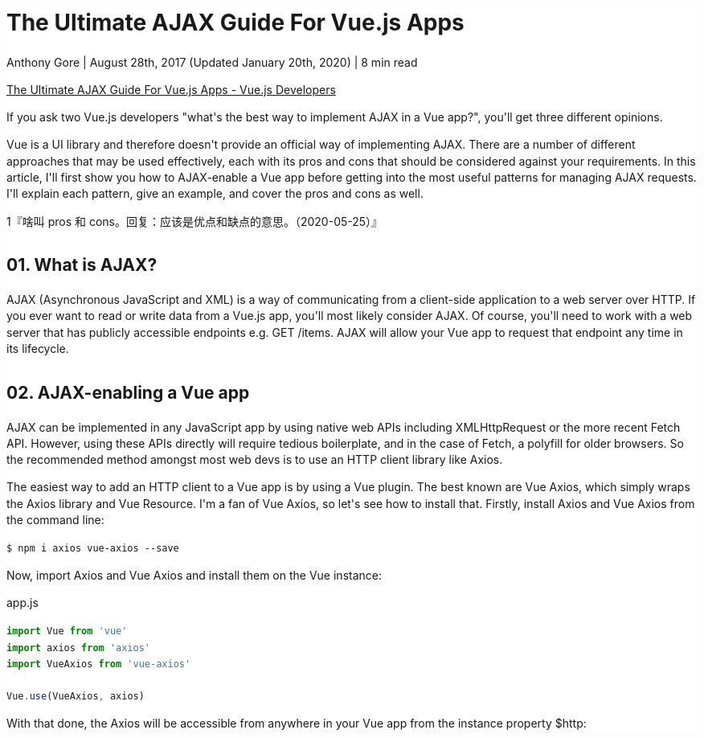 # The Ultimate AJAX Guide For Vue.js Apps

Anthony Gore | August 28th, 2017 (Updated January 20th, 2020) | 8 min read

[The Ultimate AJAX Guide For Vue.js Apps - Vue.js Developers](https://vuejsdevelopers.com/2017/08/28/vue-js-ajax-recipes/)

If you ask two Vue.js developers "what's the best way to implement AJAX in a Vue app?", you'll get three different opinions.

Vue is a UI library and therefore doesn't provide an official way of implementing AJAX. There are a number of different approaches that may be used effectively, each with its pros and cons that should be considered against your requirements. In this article, I'll first show you how to AJAX-enable a Vue app before getting into the most useful patterns for managing AJAX requests. I'll explain each pattern, give an example, and cover the pros and cons as well.

1『啥叫 pros 和 cons。回复：应该是优点和缺点的意思。（2020-05-25）』

## 01. What is AJAX?

AJAX (Asynchronous JavaScript and XML) is a way of communicating from a client-side application to a web server over HTTP. If you ever want to read or write data from a Vue.js app, you'll most likely consider AJAX. Of course, you'll need to work with a web server that has publicly accessible endpoints e.g. GET /items. AJAX will allow your Vue app to request that endpoint any time in its lifecycle.

## 02. AJAX-enabling a Vue app

AJAX can be implemented in any JavaScript app by using native web APIs including XMLHttpRequest or the more recent Fetch API. However, using these APIs directly will require tedious boilerplate, and in the case of Fetch, a polyfill for older browsers. So the recommended method amongst most web devs is to use an HTTP client library like Axios.

The easiest way to add an HTTP client to a Vue app is by using a Vue plugin. The best known are Vue Axios, which simply wraps the Axios library and Vue Resource. I'm a fan of Vue Axios, so let's see how to install that. Firstly, install Axios and Vue Axios from the command line:

```
$ npm i axios vue-axios --save
```

Now, import Axios and Vue Axios and install them on the Vue instance:

app.js

```js
import Vue from 'vue'
import axios from 'axios'
import VueAxios from 'vue-axios'
 
Vue.use(VueAxios, axios)
```

With that done, the Axios will be accessible from anywhere in your Vue app from the instance property \$http:
